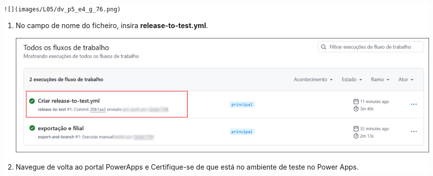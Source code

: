     ![](images/L05/dv_p5_e4_g_76.png)

1. No campo de nome do ficheiro, insira **release-to-test.yml**.

    ![](images/L05/dv_p5_e4_g_79.png)

1. Navegue de volta ao portal PowerApps e Certifique-se de que está no ambiente de teste no Power Apps.
